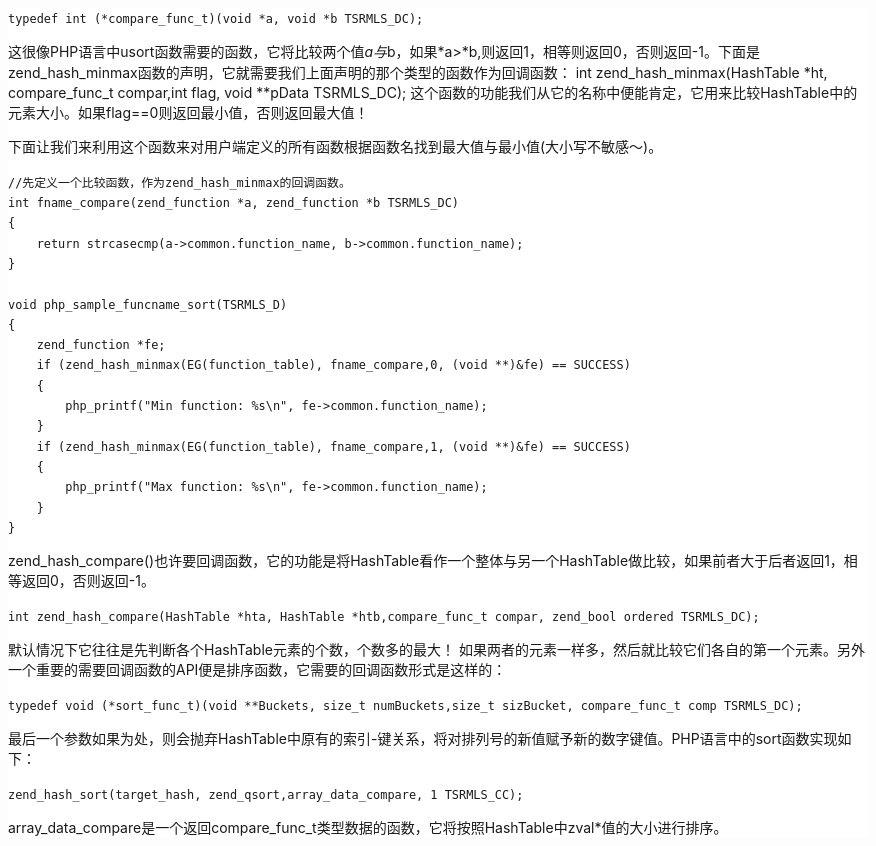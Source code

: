     typedef int (*compare_func_t)(void *a, void *b TSRMLS_DC);

这很像PHP语言中usort函数需要的函数，它将比较两个值*a与*b，如果*a>*b,则返回1，相等则返回0，否则返回-1。下面是zend_hash_minmax函数的声明，它就需要我们上面声明的那个类型的函数作为回调函数： int zend_hash_minmax(HashTable *ht, compare_func_t compar,int flag, void **pData TSRMLS_DC); 这个函数的功能我们从它的名称中便能肯定，它用来比较HashTable中的元素大小。如果flag==0则返回最小值，否则返回最大值！

下面让我们来利用这个函数来对用户端定义的所有函数根据函数名找到最大值与最小值(大小写不敏感～)。

    //先定义一个比较函数，作为zend_hash_minmax的回调函数。
    int fname_compare(zend_function *a, zend_function *b TSRMLS_DC)
    {
        return strcasecmp(a->common.function_name, b->common.function_name);
    }

    void php_sample_funcname_sort(TSRMLS_D)
    {
        zend_function *fe;
        if (zend_hash_minmax(EG(function_table), fname_compare,0, (void **)&fe) == SUCCESS)
        {
            php_printf("Min function: %s\n", fe->common.function_name);
        }
        if (zend_hash_minmax(EG(function_table), fname_compare,1, (void **)&fe) == SUCCESS)
        {
            php_printf("Max function: %s\n", fe->common.function_name);
        }
    }

zend_hash_compare()也许要回调函数，它的功能是将HashTable看作一个整体与另一个HashTable做比较，如果前者大于后者返回1，相等返回0，否则返回-1。

    int zend_hash_compare(HashTable *hta, HashTable *htb,compare_func_t compar, zend_bool ordered TSRMLS_DC);

默认情况下它往往是先判断各个HashTable元素的个数，个数多的最大！ 如果两者的元素一样多，然后就比较它们各自的第一个元素。另外一个重要的需要回调函数的API便是排序函数，它需要的回调函数形式是这样的：

    typedef void (*sort_func_t)(void **Buckets, size_t numBuckets,size_t sizBucket, compare_func_t comp TSRMLS_DC);

最后一个参数如果为处，则会抛弃HashTable中原有的索引-键关系，将对排列号的新值赋予新的数字键值。PHP语言中的sort函数实现如下：

    zend_hash_sort(target_hash, zend_qsort,array_data_compare, 1 TSRMLS_CC);

array_data_compare是一个返回compare_func_t类型数据的函数，它将按照HashTable中zval*值的大小进行排序。
